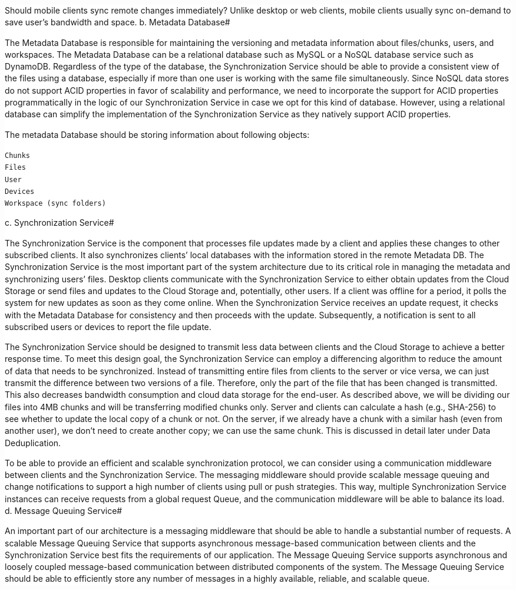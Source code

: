 Should mobile clients sync remote changes immediately? Unlike desktop or web clients, mobile clients usually sync on-demand to save user’s bandwidth and space.
b. Metadata Database#

The Metadata Database is responsible for maintaining the versioning and metadata information about files/chunks, users, and workspaces. The Metadata Database can be a relational database such as MySQL or a NoSQL database service such as DynamoDB. Regardless of the type of the database, the Synchronization Service should be able to provide a consistent view of the files using a database, especially if more than one user is working with the same file simultaneously. Since NoSQL data stores do not support ACID properties in favor of scalability and performance, we need to incorporate the support for ACID properties programmatically in the logic of our Synchronization Service in case we opt for this kind of database. However, using a relational database can simplify the implementation of the Synchronization Service as they natively support ACID properties.

The metadata Database should be storing information about following objects:

    Chunks
    Files
    User
    Devices
    Workspace (sync folders)

c. Synchronization Service#

The Synchronization Service is the component that processes file updates made by a client and applies these changes to other subscribed clients. It also synchronizes clients’ local databases with the information stored in the remote Metadata DB. The Synchronization Service is the most important part of the system architecture due to its critical role in managing the metadata and synchronizing users’ files. Desktop clients communicate with the Synchronization Service to either obtain updates from the Cloud Storage or send files and updates to the Cloud Storage and, potentially, other users. If a client was offline for a period, it polls the system for new updates as soon as they come online. When the Synchronization Service receives an update request, it checks with the Metadata Database for consistency and then proceeds with the update. Subsequently, a notification is sent to all subscribed users or devices to report the file update.

The Synchronization Service should be designed to transmit less data between clients and the Cloud Storage to achieve a better response time. To meet this design goal, the Synchronization Service can employ a differencing algorithm to reduce the amount of data that needs to be synchronized. Instead of transmitting entire files from clients to the server or vice versa, we can just transmit the difference between two versions of a file. Therefore, only the part of the file that has been changed is transmitted. This also decreases bandwidth consumption and cloud data storage for the end-user. As described above, we will be dividing our files into 4MB chunks and will be transferring modified chunks only. Server and clients can calculate a hash (e.g., SHA-256) to see whether to update the local copy of a chunk or not. On the server, if we already have a chunk with a similar hash (even from another user), we don’t need to create another copy; we can use the same chunk. This is discussed in detail later under Data Deduplication.

To be able to provide an efficient and scalable synchronization protocol, we can consider using a communication middleware between clients and the Synchronization Service. The messaging middleware should provide scalable message queuing and change notifications to support a high number of clients using pull or push strategies. This way, multiple Synchronization Service instances can receive requests from a global request Queue, and the communication middleware will be able to balance its load.
d. Message Queuing Service#

An important part of our architecture is a messaging middleware that should be able to handle a substantial number of requests. A scalable Message Queuing Service that supports asynchronous message-based communication between clients and the Synchronization Service best fits the requirements of our application. The Message Queuing Service supports asynchronous and loosely coupled message-based communication between distributed components of the system. The Message Queuing Service should be able to efficiently store any number of messages in a highly available, reliable, and scalable queue.
